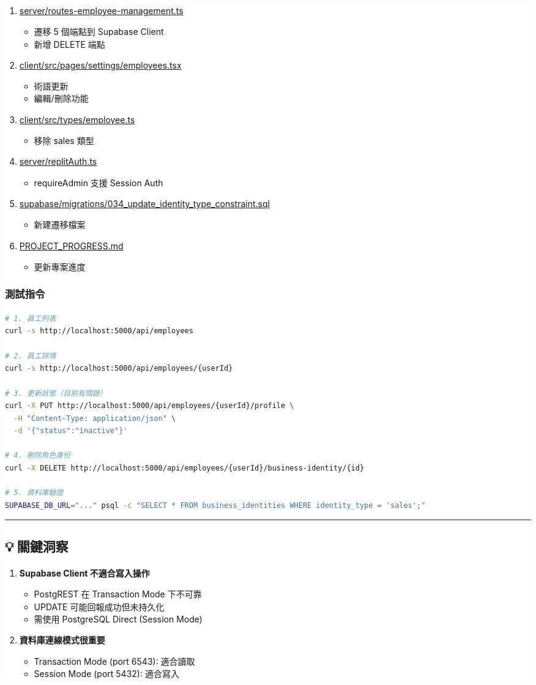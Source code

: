1. [server/routes-employee-management.ts](server/routes-employee-management.ts)
   - 遷移 5 個端點到 Supabase Client
   - 新增 DELETE 端點

2. [client/src/pages/settings/employees.tsx](client/src/pages/settings/employees.tsx)
   - 術語更新
   - 編輯/刪除功能

3. [client/src/types/employee.ts](client/src/types/employee.ts)
   - 移除 sales 類型

4. [server/replitAuth.ts](server/replitAuth.ts)
   - requireAdmin 支援 Session Auth

5. [supabase/migrations/034_update_identity_type_constraint.sql](supabase/migrations/034_update_identity_type_constraint.sql)
   - 新建遷移檔案

6. [PROJECT_PROGRESS.md](PROJECT_PROGRESS.md)
   - 更新專案進度

### 測試指令

```bash
# 1. 員工列表
curl -s http://localhost:5000/api/employees

# 2. 員工詳情
curl -s http://localhost:5000/api/employees/{userId}

# 3. 更新狀態（目前有問題）
curl -X PUT http://localhost:5000/api/employees/{userId}/profile \
  -H "Content-Type: application/json" \
  -d '{"status":"inactive"}'

# 4. 刪除角色身份
curl -X DELETE http://localhost:5000/api/employees/{userId}/business-identity/{id}

# 5. 資料庫驗證
SUPABASE_DB_URL="..." psql -c "SELECT * FROM business_identities WHERE identity_type = 'sales';"
```

---

## 💡 關鍵洞察

1. **Supabase Client 不適合寫入操作**
   - PostgREST 在 Transaction Mode 下不可靠
   - UPDATE 可能回報成功但未持久化
   - 需使用 PostgreSQL Direct (Session Mode)

2. **資料庫連線模式很重要**
   - Transaction Mode (port 6543): 適合讀取
   - Session Mode (port 5432): 適合寫入
